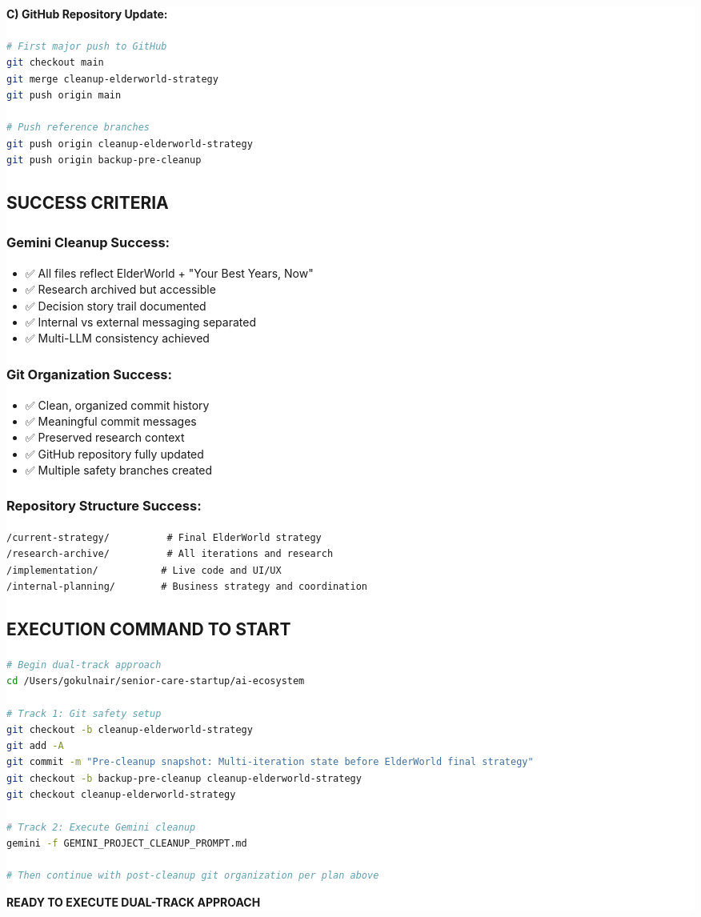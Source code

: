 ```bash
```

#### C) GitHub Repository Update:
```bash
# First major push to GitHub
git checkout main
git merge cleanup-elderworld-strategy
git push origin main

# Push reference branches
git push origin cleanup-elderworld-strategy  
git push origin backup-pre-cleanup
```

## SUCCESS CRITERIA

### Gemini Cleanup Success:
- ✅ All files reflect ElderWorld + "Your Best Years, Now"
- ✅ Research archived but accessible  
- ✅ Decision story trail documented
- ✅ Internal vs external messaging separated
- ✅ Multi-LLM consistency achieved

### Git Organization Success:
- ✅ Clean, organized commit history
- ✅ Meaningful commit messages
- ✅ Preserved research context
- ✅ GitHub repository fully updated
- ✅ Multiple safety branches created

### Repository Structure Success:
```
/current-strategy/          # Final ElderWorld strategy
/research-archive/          # All iterations and research  
/implementation/           # Live code and UI/UX
/internal-planning/        # Business strategy and coordination
```

## EXECUTION COMMAND TO START

```bash
# Begin dual-track approach
cd /Users/gokulnair/senior-care-startup/ai-ecosystem

# Track 1: Git safety setup
git checkout -b cleanup-elderworld-strategy
git add -A  
git commit -m "Pre-cleanup snapshot: Multi-iteration state before ElderWorld final strategy"
git checkout -b backup-pre-cleanup cleanup-elderworld-strategy
git checkout cleanup-elderworld-strategy

# Track 2: Execute Gemini cleanup  
gemini -f GEMINI_PROJECT_CLEANUP_PROMPT.md

# Then continue with post-cleanup git organization per plan above
```

**READY TO EXECUTE DUAL-TRACK APPROACH**